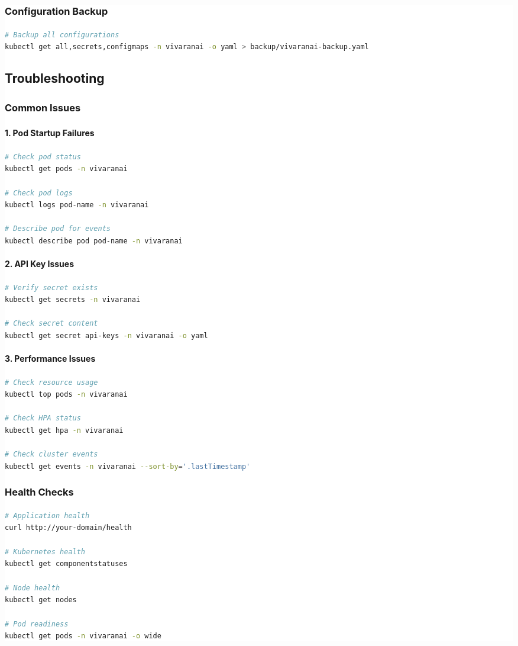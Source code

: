 ### Configuration Backup

```bash
# Backup all configurations
kubectl get all,secrets,configmaps -n vivaranai -o yaml > backup/vivaranai-backup.yaml
```

## Troubleshooting

### Common Issues

#### 1. Pod Startup Failures

```bash
# Check pod status
kubectl get pods -n vivaranai

# Check pod logs
kubectl logs pod-name -n vivaranai

# Describe pod for events
kubectl describe pod pod-name -n vivaranai
```

#### 2. API Key Issues

```bash
# Verify secret exists
kubectl get secrets -n vivaranai

# Check secret content
kubectl get secret api-keys -n vivaranai -o yaml
```

#### 3. Performance Issues

```bash
# Check resource usage
kubectl top pods -n vivaranai

# Check HPA status
kubectl get hpa -n vivaranai

# Check cluster events
kubectl get events -n vivaranai --sort-by='.lastTimestamp'
```

### Health Checks

```bash
# Application health
curl http://your-domain/health

# Kubernetes health
kubectl get componentstatuses

# Node health
kubectl get nodes

# Pod readiness
kubectl get pods -n vivaranai -o wide
```
